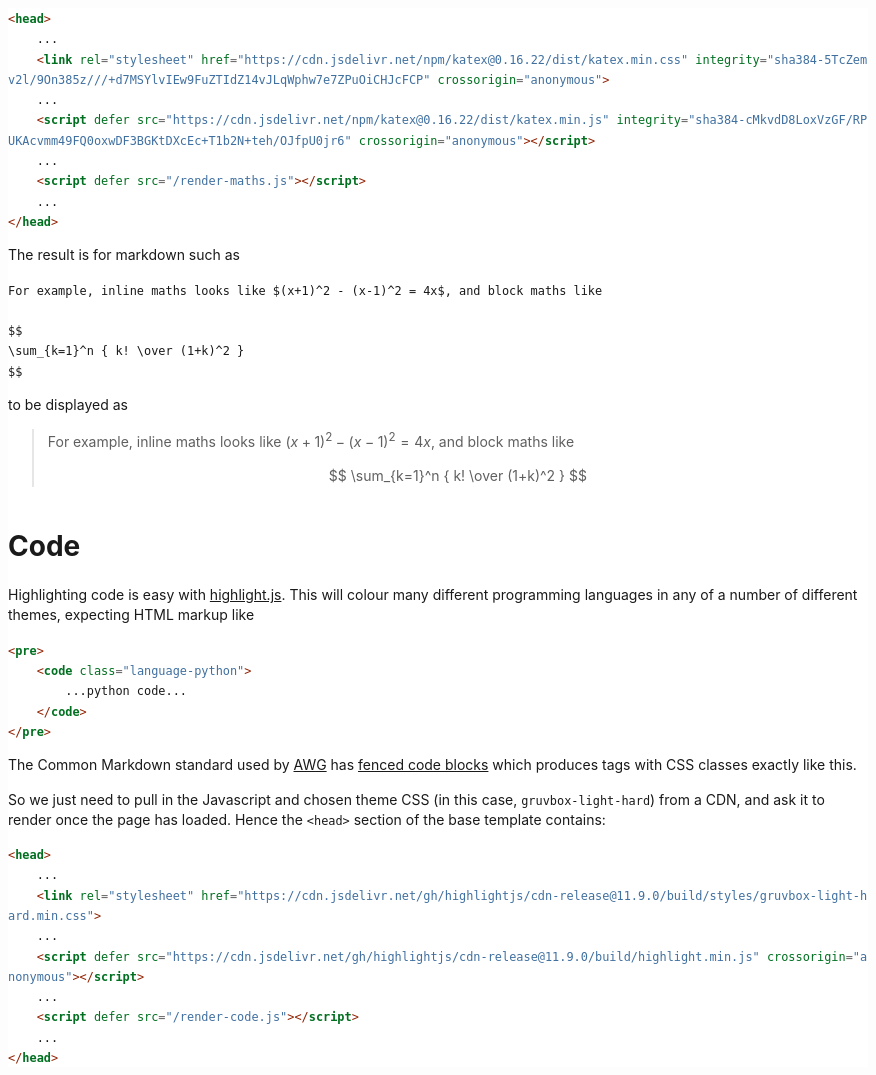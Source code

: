 ```HTML
<head>
    ...
    <link rel="stylesheet" href="https://cdn.jsdelivr.net/npm/katex@0.16.22/dist/katex.min.css" integrity="sha384-5TcZemv2l/9On385z///+d7MSYlvIEw9FuZTIdZ14vJLqWphw7e7ZPuOiCHJcFCP" crossorigin="anonymous">
    ...
    <script defer src="https://cdn.jsdelivr.net/npm/katex@0.16.22/dist/katex.min.js" integrity="sha384-cMkvdD8LoxVzGF/RPUKAcvmm49FQ0oxwDF3BGKtDXcEc+T1b2N+teh/OJfpU0jr6" crossorigin="anonymous"></script>
    ...
    <script defer src="/render-maths.js"></script>
    ...
</head>
```

The result is for markdown such as

```text
For example, inline maths looks like $(x+1)^2 - (x-1)^2 = 4x$, and block maths like

$$
\sum_{k=1}^n { k! \over (1+k)^2 }
$$
```

to be displayed as

> For example, inline maths looks like $(x+1)^2 - (x-1)^2 = 4x$, and block maths like
>
> $$ \sum_{k=1}^n { k! \over (1+k)^2 } $$

# Code

Highlighting code is easy with [highlight.js](https://highlightjs.org). This will colour many different programming languages in any of a number of different themes, expecting HTML markup like

```HTML
<pre>
    <code class="language-python">
        ...python code...
    </code>
</pre>
```

The Common Markdown standard used by [AWG](awg.html) has [fenced code blocks](https://spec.commonmark.org/0.31.2/#fenced-code-blocks) which produces tags with CSS classes exactly like this.

So we just need to pull in the Javascript and chosen theme CSS (in this case, `gruvbox-light-hard`) from a CDN, and ask it to render once the page has loaded. Hence the `<head>` section of the base template contains:

```HTML
<head>
    ...
    <link rel="stylesheet" href="https://cdn.jsdelivr.net/gh/highlightjs/cdn-release@11.9.0/build/styles/gruvbox-light-hard.min.css">
    ...
    <script defer src="https://cdn.jsdelivr.net/gh/highlightjs/cdn-release@11.9.0/build/highlight.min.js" crossorigin="anonymous"></script>
    ...
    <script defer src="/render-code.js"></script>
    ...
</head>
```
